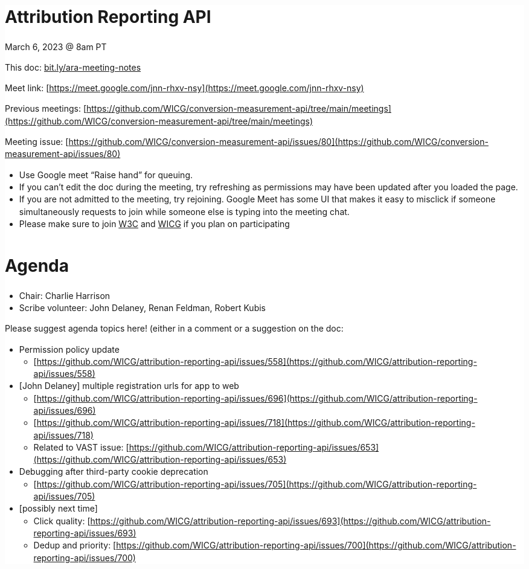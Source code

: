 # Attribution Reporting API

March 6, 2023 @ 8am PT

This doc: [bit.ly/ara-meeting-notes](bit.ly/ara-meeting-notes)

Meet link: [https://meet.google.com/jnn-rhxv-nsy](https://meet.google.com/jnn-rhxv-nsy)

Previous meetings: [https://github.com/WICG/conversion-measurement-api/tree/main/meetings](https://github.com/WICG/conversion-measurement-api/tree/main/meetings)

Meeting issue: [https://github.com/WICG/conversion-measurement-api/issues/80](https://github.com/WICG/conversion-measurement-api/issues/80)



* Use Google meet “Raise hand” for queuing.
* If you can’t edit the doc during the meeting, try refreshing as permissions may have been updated after you loaded the page.
* If you are not admitted to the meeting, try rejoining. Google Meet has some UI that makes it easy to misclick if someone simultaneously requests to join while someone else is typing into the meeting chat.
* Please make sure to join [W3C](https://www.w3.org/) and [WICG](https://www.w3.org/community/wicg/) if you plan on participating


# Agenda



* Chair: Charlie Harrison
* Scribe volunteer: John Delaney, Renan Feldman, Robert Kubis

Please suggest agenda topics here! (either in a comment or a suggestion on the doc:



* Permission policy update
    * [https://github.com/WICG/attribution-reporting-api/issues/558](https://github.com/WICG/attribution-reporting-api/issues/558)
* [John Delaney] ​​multiple registration urls for app to web
    * [https://github.com/WICG/attribution-reporting-api/issues/696](https://github.com/WICG/attribution-reporting-api/issues/696)
    * [https://github.com/WICG/attribution-reporting-api/issues/718](https://github.com/WICG/attribution-reporting-api/issues/718) 
    * Related to VAST issue: [https://github.com/WICG/attribution-reporting-api/issues/653](https://github.com/WICG/attribution-reporting-api/issues/653)
* Debugging after third-party cookie deprecation
    * [https://github.com/WICG/attribution-reporting-api/issues/705](https://github.com/WICG/attribution-reporting-api/issues/705)
* [possibly next time]
    * Click quality: [https://github.com/WICG/attribution-reporting-api/issues/693](https://github.com/WICG/attribution-reporting-api/issues/693) 
    * Dedup and priority: [https://github.com/WICG/attribution-reporting-api/issues/700](https://github.com/WICG/attribution-reporting-api/issues/700)
